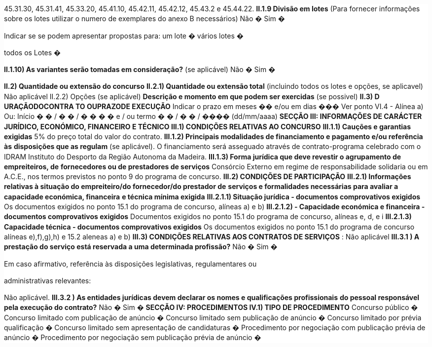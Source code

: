 45.31.30, 45.31.41, 45.33.20, 45.41.10, 45.42.11, 45.42.12, 45.43.2 e 45.44.22.
**II.1.9 Divisão em lotes** (Para fornecer informações sobre os lotes utilizar o numero de
exemplares do anexo B necessários)
Não � Sim �

Indicar se se podem apresentar propostas para: um lote � vários lotes �

todos os Lotes �

**II.1.10) As variantes serão tomadas em consideração?** (se aplicável)
Não � Sim �

**II.2) Quantidade ou extensão do concurso**
**II.2.1) Quantidade ou extensão total** (incluindo todos os lotes e opções, se aplicavel)
Não aplicável
II.2.2) Opções (se aplicável) **Descrição e momento em que podem ser exercidas** (se
possivel)
**II.3) D** **URAÇÃODOCONTRA TO OUPRAZODE EXECUÇÃO**
Indicar o prazo em meses �� e/ou em dias ��� Ver ponto VI.4 - Alínea a)
Ou: Início � � / � � / � � � � e / ou termo � � / � � / ���� (dd/mm/aaaa)
**SECÇÃO III: INFORMAÇÕES DE CARÁCTER JURÍDICO, ECONÓMICO, FINANCEIRO E
TÉCNICO
III.1) CONDIÇÕES RELATIVAS AO CONCURSO**
**III.1.1) Cauções e garantias exigidas**
5% do preço total do valor do contrato.
**III.1.2) Principais modalidades de financiamento e pagamento e/ou referência às**
**disposições que as regulam** (se aplicável).
O financiamento será asseguado através de contrato-programa celebrado com o IDRAM Instituto do Desporto da Região Autonoma da Madeira.
**III.1.3) Forma jurídica que deve revestir o agrupamento de empreiteiros, de**
**fornecedores ou de prestadores de serviços**
Consórcio Externo em regime de responsabilidade solidaria ou em A.C.E., nos termos
previstos no ponto 9 do programa de concurso.
**III.2) CONDIÇÕES DE PARTICIPAÇÃO**
**III.2.1) Informações relativas à situação do empreiteiro/do fornecedor/do prestador de**
**serviços e formalidades necessárias para avaliar a capacidade económica, financeira**
**e técnica mínima exigida**
**III.2.1.1) Situação jurídica - documentos comprovativos exigidos**
Os documentos exigidos no ponto 15.1 do programa de concurso, alíneas a) e b)
**III.2.1.2) - Capacidade económica e financeira - documentos comprovativos exigidos**
Documentos exigidos no ponto 15.1 do programa de concurso, alíneas e, d, e i
**III.2.1.3) Capacidade técnica - documentos comprovativos exigidos**
Os documentos exigidos no ponto 15.1 do programa de concurso alíneas e),f),g),h) e 15.2
aleneas a) e b)
**III.3) CONDIÇÕES RELATIVAS AOS CONTRATOS DE SERVIÇOS** : Não aplicável
**III.3.1 ) A prestação do serviço está reservada a uma determinada profissão?**
Não � Sim �

Em caso afirmativo, referência às disposições legislativas, regulamentares ou

administrativas relevantes:

Não aplicável.
**III.3.2 ) As entidades jurídicas devem declarar os nomes e qualificações profissionais**
**do pessoal responsável pela execução do contrato?**
Não � Sim �
**SECÇÃO IV: PROCEDIMENTOS
IV.1) TIPO DE PROCEDIMENTO**
Concurso público �
Concurso limitado com publicação de anúncio �
Concurso limitado sem publicação de anúncio �
Concurso limitado por prévia qualificação �
Concurso limitado sem apresentação de candidaturas �
Procedimento por negociação com publicação prévia de anúncio �
Procedimento por negociação sem publicação prévia de anúncio �
